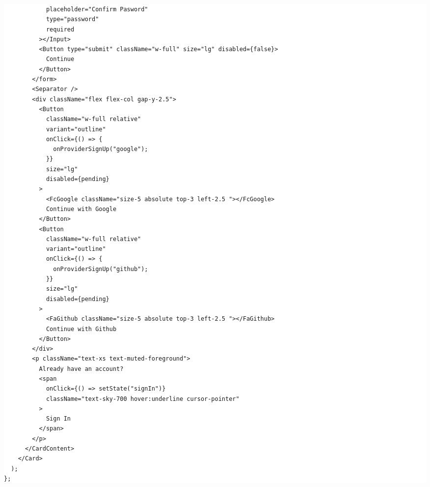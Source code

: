 ```tsx
            placeholder="Confirm Pasword"
            type="password"
            required
          ></Input>
          <Button type="submit" className="w-full" size="lg" disabled={false}>
            Continue
          </Button>
        </form>
        <Separator />
        <div className="flex flex-col gap-y-2.5">
          <Button
            className="w-full relative"
            variant="outline"
            onClick={() => {
              onProviderSignUp("google");
            }}
            size="lg"
            disabled={pending}
          >
            <FcGoogle className="size-5 absolute top-3 left-2.5 "></FcGoogle>
            Continue with Google
          </Button>
          <Button
            className="w-full relative"
            variant="outline"
            onClick={() => {
              onProviderSignUp("github");
            }}
            size="lg"
            disabled={pending}
          >
            <FaGithub className="size-5 absolute top-3 left-2.5 "></FaGithub>
            Continue with Github
          </Button>
        </div>
        <p className="text-xs text-muted-foreground">
          Already have an account?
          <span
            onClick={() => setState("signIn")}
            className="text-sky-700 hover:underline cursor-pointer"
          >
            Sign In
          </span>
        </p>
      </CardContent>
    </Card>
  );
};

```
